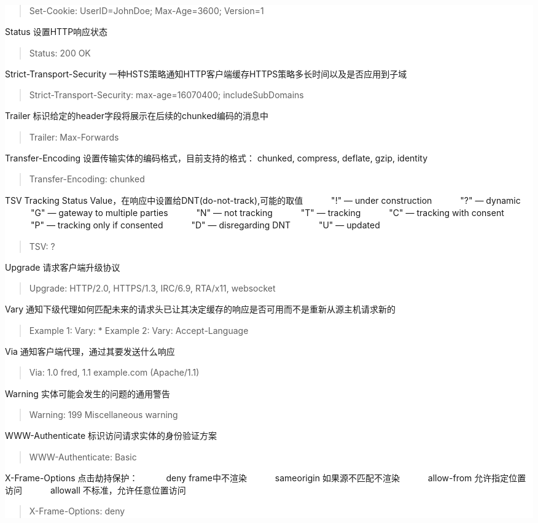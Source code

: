 > Set-Cookie: UserID=JohnDoe; Max-Age=3600; Version=1

Status 设置HTTP响应状态

> Status: 200 OK

Strict-Transport-Security 一种HSTS策略通知HTTP客户端缓存HTTPS策略多长时间以及是否应用到子域

> Strict-Transport-Security: max-age=16070400; includeSubDomains

Trailer 标识给定的header字段将展示在后续的chunked编码的消息中

> Trailer: Max-Forwards

Transfer-Encoding 设置传输实体的编码格式，目前支持的格式： chunked, compress, deflate, gzip, identity

> Transfer-Encoding: chunked

TSV Tracking Status Value，在响应中设置给DNT(do-not-track),可能的取值
　　　"!" — under construction
　　　"?" — dynamic
　　　"G" — gateway to multiple parties
　　　"N" — not tracking
　　　"T" — tracking
　　　"C" — tracking with consent
　　　"P" — tracking only if consented
　　　"D" — disregarding DNT
　　　"U" — updated

> TSV: ?

Upgrade 请求客户端升级协议

> Upgrade: HTTP/2.0, HTTPS/1.3, IRC/6.9, RTA/x11, websocket

Vary 通知下级代理如何匹配未来的请求头已让其决定缓存的响应是否可用而不是重新从源主机请求新的

> Example 1: Vary: *
> Example 2: Vary: Accept-Language

Via 通知客户端代理，通过其要发送什么响应

> Via: 1.0 fred, 1.1 example.com (Apache/1.1)

Warning 实体可能会发生的问题的通用警告

> Warning: 199 Miscellaneous warning

WWW-Authenticate 标识访问请求实体的身份验证方案

> WWW-Authenticate: Basic

X-Frame-Options 点击劫持保护：
　　　deny frame中不渲染
　　　sameorigin 如果源不匹配不渲染
　　　allow-from 允许指定位置访问
　　　allowall 不标准，允许任意位置访问

> X-Frame-Options: deny